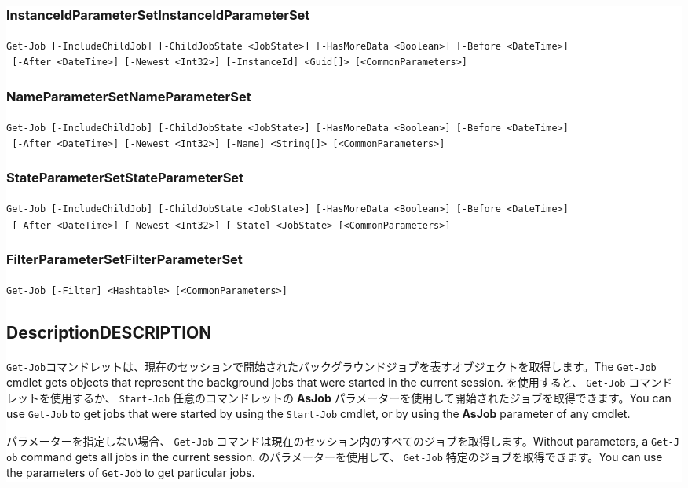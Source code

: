 ### <span data-ttu-id="4f93f-109">InstanceIdParameterSet</span><span class="sxs-lookup"><span data-stu-id="4f93f-109">InstanceIdParameterSet</span></span>

```
Get-Job [-IncludeChildJob] [-ChildJobState <JobState>] [-HasMoreData <Boolean>] [-Before <DateTime>]
 [-After <DateTime>] [-Newest <Int32>] [-InstanceId] <Guid[]> [<CommonParameters>]
```

### <span data-ttu-id="4f93f-110">NameParameterSet</span><span class="sxs-lookup"><span data-stu-id="4f93f-110">NameParameterSet</span></span>

```
Get-Job [-IncludeChildJob] [-ChildJobState <JobState>] [-HasMoreData <Boolean>] [-Before <DateTime>]
 [-After <DateTime>] [-Newest <Int32>] [-Name] <String[]> [<CommonParameters>]
```

### <span data-ttu-id="4f93f-111">StateParameterSet</span><span class="sxs-lookup"><span data-stu-id="4f93f-111">StateParameterSet</span></span>

```
Get-Job [-IncludeChildJob] [-ChildJobState <JobState>] [-HasMoreData <Boolean>] [-Before <DateTime>]
 [-After <DateTime>] [-Newest <Int32>] [-State] <JobState> [<CommonParameters>]
```

### <span data-ttu-id="4f93f-112">FilterParameterSet</span><span class="sxs-lookup"><span data-stu-id="4f93f-112">FilterParameterSet</span></span>

```
Get-Job [-Filter] <Hashtable> [<CommonParameters>]
```

## <span data-ttu-id="4f93f-113">Description</span><span class="sxs-lookup"><span data-stu-id="4f93f-113">DESCRIPTION</span></span>

<span data-ttu-id="4f93f-114">`Get-Job`コマンドレットは、現在のセッションで開始されたバックグラウンドジョブを表すオブジェクトを取得します。</span><span class="sxs-lookup"><span data-stu-id="4f93f-114">The `Get-Job` cmdlet gets objects that represent the background jobs that were started in the current session.</span></span> <span data-ttu-id="4f93f-115">を使用すると、 `Get-Job` コマンドレットを使用するか、 `Start-Job` 任意のコマンドレットの **AsJob** パラメーターを使用して開始されたジョブを取得できます。</span><span class="sxs-lookup"><span data-stu-id="4f93f-115">You can use `Get-Job` to get jobs that were started by using the `Start-Job` cmdlet, or by using the **AsJob** parameter of any cmdlet.</span></span>

<span data-ttu-id="4f93f-116">パラメーターを指定しない場合、 `Get-Job` コマンドは現在のセッション内のすべてのジョブを取得します。</span><span class="sxs-lookup"><span data-stu-id="4f93f-116">Without parameters, a `Get-Job` command gets all jobs in the current session.</span></span> <span data-ttu-id="4f93f-117">のパラメーターを使用して、 `Get-Job` 特定のジョブを取得できます。</span><span class="sxs-lookup"><span data-stu-id="4f93f-117">You can use the parameters of `Get-Job` to get particular jobs.</span></span>
